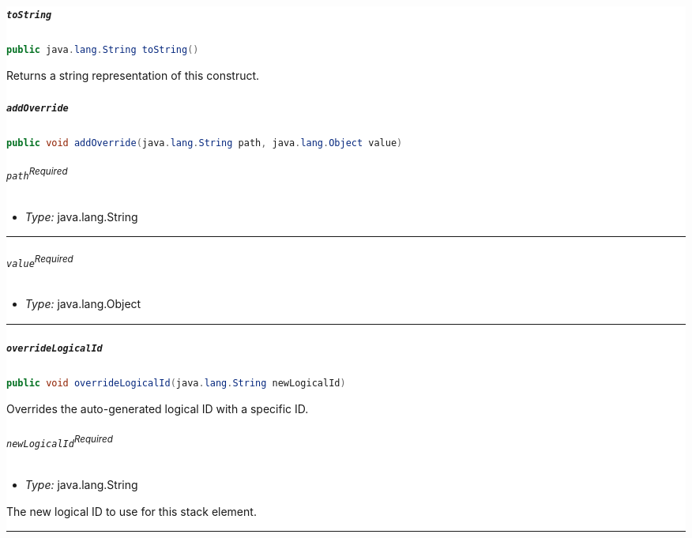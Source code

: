 
##### `toString` <a name="toString" id="rhizo-co-terraform-provider-oci.dataOciBdsAutoScalingConfigurations.DataOciBdsAutoScalingConfigurations.toString"></a>

```java
public java.lang.String toString()
```

Returns a string representation of this construct.

##### `addOverride` <a name="addOverride" id="rhizo-co-terraform-provider-oci.dataOciBdsAutoScalingConfigurations.DataOciBdsAutoScalingConfigurations.addOverride"></a>

```java
public void addOverride(java.lang.String path, java.lang.Object value)
```

###### `path`<sup>Required</sup> <a name="path" id="rhizo-co-terraform-provider-oci.dataOciBdsAutoScalingConfigurations.DataOciBdsAutoScalingConfigurations.addOverride.parameter.path"></a>

- *Type:* java.lang.String

---

###### `value`<sup>Required</sup> <a name="value" id="rhizo-co-terraform-provider-oci.dataOciBdsAutoScalingConfigurations.DataOciBdsAutoScalingConfigurations.addOverride.parameter.value"></a>

- *Type:* java.lang.Object

---

##### `overrideLogicalId` <a name="overrideLogicalId" id="rhizo-co-terraform-provider-oci.dataOciBdsAutoScalingConfigurations.DataOciBdsAutoScalingConfigurations.overrideLogicalId"></a>

```java
public void overrideLogicalId(java.lang.String newLogicalId)
```

Overrides the auto-generated logical ID with a specific ID.

###### `newLogicalId`<sup>Required</sup> <a name="newLogicalId" id="rhizo-co-terraform-provider-oci.dataOciBdsAutoScalingConfigurations.DataOciBdsAutoScalingConfigurations.overrideLogicalId.parameter.newLogicalId"></a>

- *Type:* java.lang.String

The new logical ID to use for this stack element.

---
